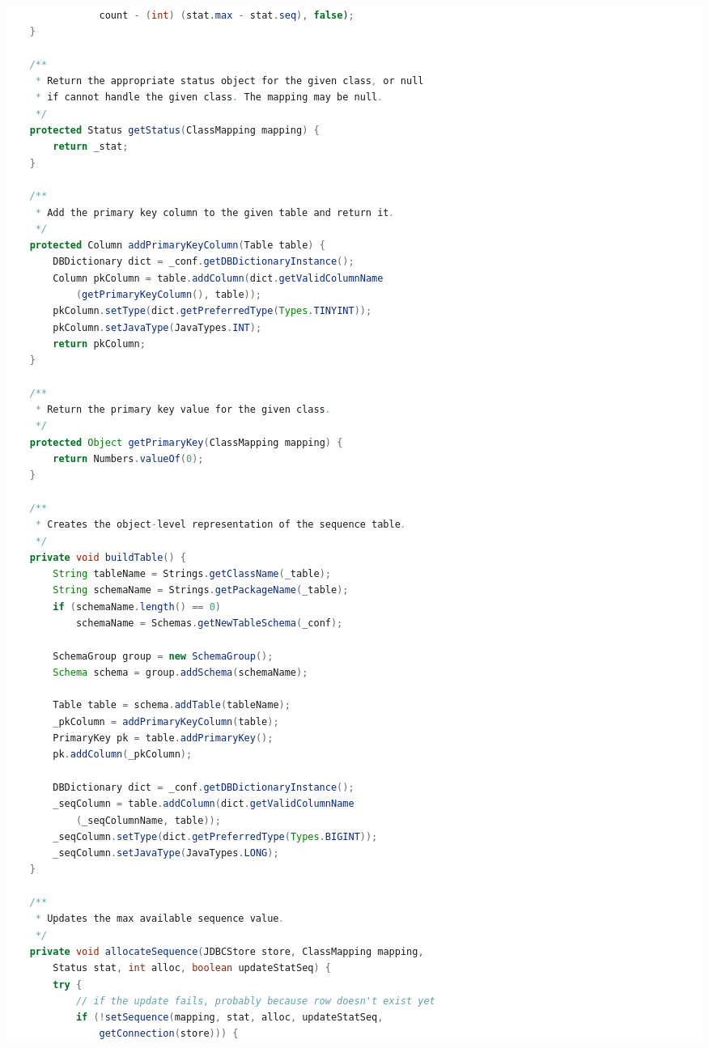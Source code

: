 ```java
                count - (int) (stat.max - stat.seq), false);
    }

    /**
     * Return the appropriate status object for the given class, or null
     * if cannot handle the given class. The mapping may be null.
     */
    protected Status getStatus(ClassMapping mapping) {
        return _stat;
    }

    /**
     * Add the primary key column to the given table and return it.
     */
    protected Column addPrimaryKeyColumn(Table table) {
        DBDictionary dict = _conf.getDBDictionaryInstance();
        Column pkColumn = table.addColumn(dict.getValidColumnName
            (getPrimaryKeyColumn(), table));
        pkColumn.setType(dict.getPreferredType(Types.TINYINT));
        pkColumn.setJavaType(JavaTypes.INT);
        return pkColumn;
    }

    /**
     * Return the primary key value for the given class.
     */
    protected Object getPrimaryKey(ClassMapping mapping) {
        return Numbers.valueOf(0);
    }

    /**
     * Creates the object-level representation of the sequence table.
     */
    private void buildTable() {
        String tableName = Strings.getClassName(_table);
        String schemaName = Strings.getPackageName(_table);
        if (schemaName.length() == 0)
            schemaName = Schemas.getNewTableSchema(_conf);

        SchemaGroup group = new SchemaGroup();
        Schema schema = group.addSchema(schemaName);

        Table table = schema.addTable(tableName);
        _pkColumn = addPrimaryKeyColumn(table);
        PrimaryKey pk = table.addPrimaryKey();
        pk.addColumn(_pkColumn);

        DBDictionary dict = _conf.getDBDictionaryInstance();
        _seqColumn = table.addColumn(dict.getValidColumnName
            (_seqColumnName, table));
        _seqColumn.setType(dict.getPreferredType(Types.BIGINT));
        _seqColumn.setJavaType(JavaTypes.LONG);
    }

    /**
     * Updates the max available sequence value.
     */
    private void allocateSequence(JDBCStore store, ClassMapping mapping,
        Status stat, int alloc, boolean updateStatSeq) {
        try {
            // if the update fails, probably because row doesn't exist yet
            if (!setSequence(mapping, stat, alloc, updateStatSeq,
                getConnection(store))) {
```